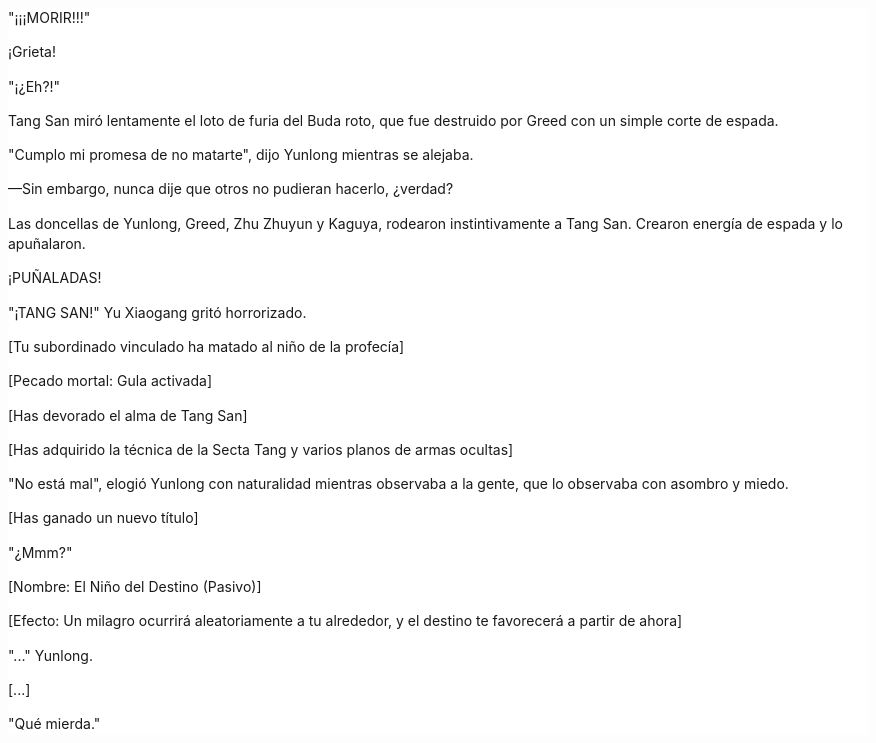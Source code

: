 "¡¡¡MORIR!!!"

¡Grieta!

"¡¿Eh?!"

Tang San miró lentamente el loto de furia del Buda roto, que fue destruido por Greed con un simple corte de espada.

"Cumplo mi promesa de no matarte", dijo Yunlong mientras se alejaba.

—Sin embargo, nunca dije que otros no pudieran hacerlo, ¿verdad?

Las doncellas de Yunlong, Greed, Zhu Zhuyun y Kaguya, rodearon instintivamente a Tang San. Crearon energía de espada y lo apuñalaron.

¡PUÑALADAS!

"¡TANG SAN!" Yu Xiaogang gritó horrorizado.

[Tu subordinado vinculado ha matado al niño de la profecía]

[Pecado mortal: Gula activada]

[Has devorado el alma de Tang San]

[Has adquirido la técnica de la Secta Tang y varios planos de armas ocultas]

"No está mal", elogió Yunlong con naturalidad mientras observaba a la gente, que lo observaba con asombro y miedo.

[Has ganado un nuevo título]

"¿Mmm?"

[Nombre: El Niño del Destino (Pasivo)]

[Efecto: Un milagro ocurrirá aleatoriamente a tu alrededor, y el destino te favorecerá a partir de ahora]

"..." Yunlong.

[...]

"Qué mierda."
